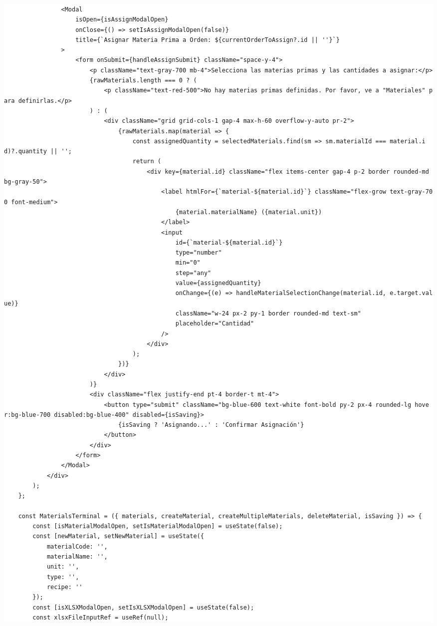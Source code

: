                     <Modal 
                        isOpen={isAssignModalOpen} 
                        onClose={() => setIsAssignModalOpen(false)} 
                        title={`Asignar Materia Prima a Orden: ${currentOrderToAssign?.id || ''}`}
                    >
                        <form onSubmit={handleAssignSubmit} className="space-y-4">
                            <p className="text-gray-700 mb-4">Selecciona las materias primas y las cantidades a asignar:</p>
                            {rawMaterials.length === 0 ? (
                                <p className="text-red-500">No hay materias primas definidas. Por favor, ve a "Materiales" para definirlas.</p>
                            ) : (
                                <div className="grid grid-cols-1 gap-4 max-h-60 overflow-y-auto pr-2">
                                    {rawMaterials.map(material => {
                                        const assignedQuantity = selectedMaterials.find(sm => sm.materialId === material.id)?.quantity || '';
                                        return (
                                            <div key={material.id} className="flex items-center gap-4 p-2 border rounded-md bg-gray-50">
                                                <label htmlFor={`material-${material.id}`} className="flex-grow text-gray-700 font-medium">
                                                    {material.materialName} ({material.unit})
                                                </label>
                                                <input
                                                    id={`material-${material.id}`}
                                                    type="number"
                                                    min="0"
                                                    step="any"
                                                    value={assignedQuantity}
                                                    onChange={(e) => handleMaterialSelectionChange(material.id, e.target.value)}
                                                    className="w-24 px-2 py-1 border rounded-md text-sm"
                                                    placeholder="Cantidad"
                                                />
                                            </div>
                                        );
                                    })}
                                </div>
                            )}
                            <div className="flex justify-end pt-4 border-t mt-4">
                                <button type="submit" className="bg-blue-600 text-white font-bold py-2 px-4 rounded-lg hover:bg-blue-700 disabled:bg-blue-400" disabled={isSaving}>
                                    {isSaving ? 'Asignando...' : 'Confirmar Asignación'}
                                </button>
                            </div>
                        </form>
                    </Modal>
                </div>
            );
        };
        
        const MaterialsTerminal = ({ materials, createMaterial, createMultipleMaterials, deleteMaterial, isSaving }) => {
            const [isMaterialModalOpen, setIsMaterialModalOpen] = useState(false);
            const [newMaterial, setNewMaterial] = useState({ 
                materialCode: '', 
                materialName: '', 
                unit: '', 
                type: '', 
                recipe: '' 
            });
            const [isXLSXModalOpen, setIsXLSXModalOpen] = useState(false);
            const xlsxFileInputRef = useRef(null);
